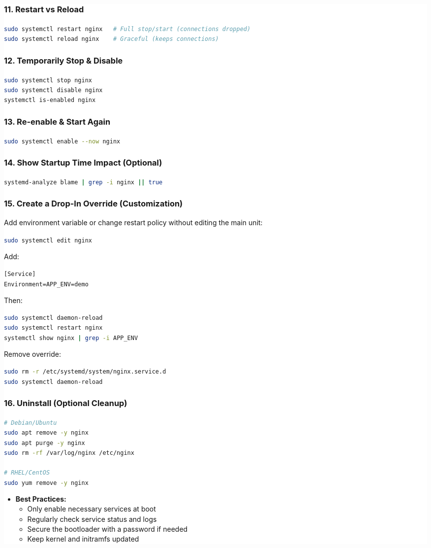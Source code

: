 ### 11. Restart vs Reload
```bash
sudo systemctl restart nginx   # Full stop/start (connections dropped)
sudo systemctl reload nginx    # Graceful (keeps connections)
```

### 12. Temporarily Stop & Disable
```bash
sudo systemctl stop nginx
sudo systemctl disable nginx
systemctl is-enabled nginx
```

### 13. Re-enable & Start Again
```bash
sudo systemctl enable --now nginx
```

### 14. Show Startup Time Impact (Optional)
```bash
systemd-analyze blame | grep -i nginx || true
```

### 15. Create a Drop-In Override (Customization)
Add environment variable or change restart policy without editing the main unit:
```bash
sudo systemctl edit nginx
```
Add:
```
[Service]
Environment=APP_ENV=demo
```
Then:
```bash
sudo systemctl daemon-reload
sudo systemctl restart nginx
systemctl show nginx | grep -i APP_ENV
```
Remove override:
```bash
sudo rm -r /etc/systemd/system/nginx.service.d
sudo systemctl daemon-reload
```

### 16. Uninstall (Optional Cleanup)
```bash
# Debian/Ubuntu
sudo apt remove -y nginx
sudo apt purge -y nginx
sudo rm -rf /var/log/nginx /etc/nginx

# RHEL/CentOS
sudo yum remove -y nginx
```
- **Best Practices:**
  - Only enable necessary services at boot
  - Regularly check service status and logs
  - Secure the bootloader with a password if needed
  - Keep kernel and initramfs updated

